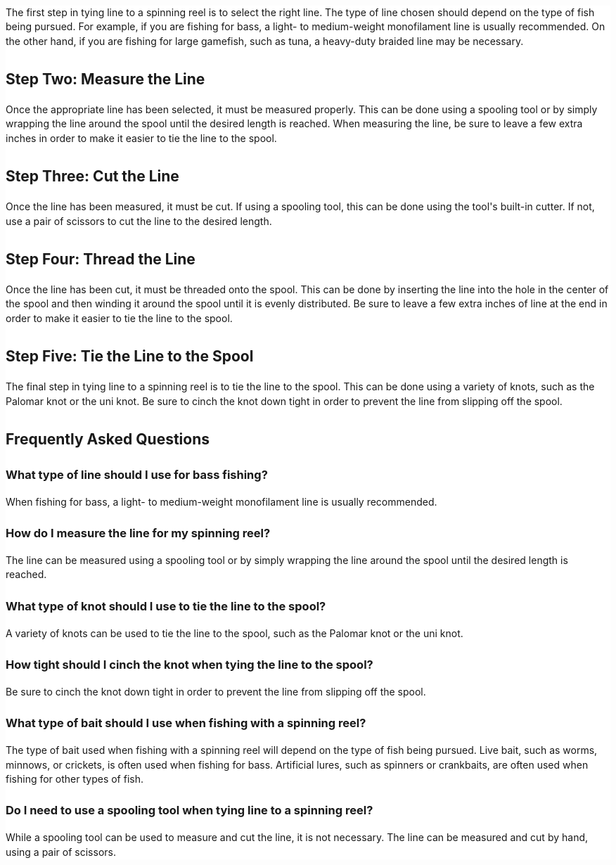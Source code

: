 <p>The first step in tying line to a spinning reel is to select the right line. The type of line chosen should depend on the type of fish being pursued. For example, if you are fishing for bass, a light- to medium-weight monofilament line is usually recommended. On the other hand, if you are fishing for large gamefish, such as tuna, a heavy-duty braided line may be necessary.</p>

<h2>Step Two: Measure the Line</h2>

<p>Once the appropriate line has been selected, it must be measured properly. This can be done using a spooling tool or by simply wrapping the line around the spool until the desired length is reached. When measuring the line, be sure to leave a few extra inches in order to make it easier to tie the line to the spool.</p>

<h2>Step Three: Cut the Line</h2>

<p>Once the line has been measured, it must be cut. If using a spooling tool, this can be done using the tool's built-in cutter. If not, use a pair of scissors to cut the line to the desired length.</p>

<h2>Step Four: Thread the Line</h2>

<p>Once the line has been cut, it must be threaded onto the spool. This can be done by inserting the line into the hole in the center of the spool and then winding it around the spool until it is evenly distributed. Be sure to leave a few extra inches of line at the end in order to make it easier to tie the line to the spool.</p>

<h2>Step Five: Tie the Line to the Spool</h2>

<p>The final step in tying line to a spinning reel is to tie the line to the spool. This can be done using a variety of knots, such as the Palomar knot or the uni knot. Be sure to cinch the knot down tight in order to prevent the line from slipping off the spool.</p>

<h2>Frequently Asked Questions</h2>

<h3>What type of line should I use for bass fishing?</h3>

<p>When fishing for bass, a light- to medium-weight monofilament line is usually recommended.</p>

<h3>How do I measure the line for my spinning reel?</h3>

<p>The line can be measured using a spooling tool or by simply wrapping the line around the spool until the desired length is reached.</p>

<h3>What type of knot should I use to tie the line to the spool?</h3>

<p>A variety of knots can be used to tie the line to the spool, such as the Palomar knot or the uni knot.</p>

<h3>How tight should I cinch the knot when tying the line to the spool?</h3>

<p>Be sure to cinch the knot down tight in order to prevent the line from slipping off the spool.</p>

<h3>What type of bait should I use when fishing with a spinning reel?</h3>

<p>The type of bait used when fishing with a spinning reel will depend on the type of fish being pursued. Live bait, such as worms, minnows, or crickets, is often used when fishing for bass. Artificial lures, such as spinners or crankbaits, are often used when fishing for other types of fish.</p>

<h3>Do I need to use a spooling tool when tying line to a spinning reel?</h3>

<p>While a spooling tool can be used to measure and cut the line, it is not necessary. The line can be measured and cut by hand, using a pair of scissors.</p>
